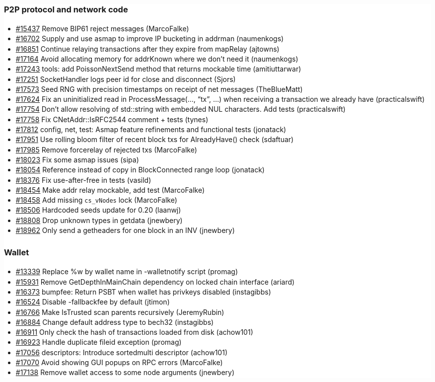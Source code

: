 ### P2P protocol and network code

  * [#15437](https://github.com/bitcoin/bitcoin/pull/15437) Remove BIP61 reject messages (MarcoFalke)
  * [#16702](https://github.com/bitcoin/bitcoin/pull/16702) Supply and use asmap to improve IP bucketing in addrman (naumenkogs)
  * [#16851](https://github.com/bitcoin/bitcoin/pull/16851) Continue relaying transactions after they expire from mapRelay (ajtowns)
  * [#17164](https://github.com/bitcoin/bitcoin/pull/17164) Avoid allocating memory for addrKnown where we don’t need it (naumenkogs)
  * [#17243](https://github.com/bitcoin/bitcoin/pull/17243) tools: add PoissonNextSend method that returns mockable time (amitiuttarwar)
  * [#17251](https://github.com/bitcoin/bitcoin/pull/17251) SocketHandler logs peer id for close and disconnect (Sjors)
  * [#17573](https://github.com/bitcoin/bitcoin/pull/17573) Seed RNG with precision timestamps on receipt of net messages (TheBlueMatt)
  * [#17624](https://github.com/bitcoin/bitcoin/pull/17624) Fix an uninitialized read in ProcessMessage(…, “tx”, …) when receiving a transaction we already have (practicalswift)
  * [#17754](https://github.com/bitcoin/bitcoin/pull/17754) Don’t allow resolving of std::string with embedded NUL characters. Add tests (practicalswift)
  * [#17758](https://github.com/bitcoin/bitcoin/pull/17758) Fix CNetAddr::IsRFC2544 comment + tests (tynes)
  * [#17812](https://github.com/bitcoin/bitcoin/pull/17812) config, net, test: Asmap feature refinements and functional tests (jonatack)
  * [#17951](https://github.com/bitcoin/bitcoin/pull/17951) Use rolling bloom filter of recent block txs for AlreadyHave() check (sdaftuar)
  * [#17985](https://github.com/bitcoin/bitcoin/pull/17985) Remove forcerelay of rejected txs (MarcoFalke)
  * [#18023](https://github.com/bitcoin/bitcoin/pull/18023) Fix some asmap issues (sipa)
  * [#18054](https://github.com/bitcoin/bitcoin/pull/18054) Reference instead of copy in BlockConnected range loop (jonatack)
  * [#18376](https://github.com/bitcoin/bitcoin/pull/18376) Fix use-after-free in tests (vasild)
  * [#18454](https://github.com/bitcoin/bitcoin/pull/18454) Make addr relay mockable, add test (MarcoFalke)
  * [#18458](https://github.com/bitcoin/bitcoin/pull/18458) Add missing `cs_vNodes` lock (MarcoFalke)
  * [#18506](https://github.com/bitcoin/bitcoin/pull/18506) Hardcoded seeds update for 0.20 (laanwj)
  * [#18808](https://github.com/bitcoin/bitcoin/pull/18808) Drop unknown types in getdata (jnewbery)
  * [#18962](https://github.com/bitcoin/bitcoin/pull/18962) Only send a getheaders for one block in an INV (jnewbery)

### Wallet

  * [#13339](https://github.com/bitcoin/bitcoin/pull/13339) Replace %w by wallet name in -walletnotify script (promag)
  * [#15931](https://github.com/bitcoin/bitcoin/pull/15931) Remove GetDepthInMainChain dependency on locked chain interface (ariard)
  * [#16373](https://github.com/bitcoin/bitcoin/pull/16373) bumpfee: Return PSBT when wallet has privkeys disabled (instagibbs)
  * [#16524](https://github.com/bitcoin/bitcoin/pull/16524) Disable -fallbackfee by default (jtimon)
  * [#16766](https://github.com/bitcoin/bitcoin/pull/16766) Make IsTrusted scan parents recursively (JeremyRubin)
  * [#16884](https://github.com/bitcoin/bitcoin/pull/16884) Change default address type to bech32 (instagibbs)
  * [#16911](https://github.com/bitcoin/bitcoin/pull/16911) Only check the hash of transactions loaded from disk (achow101)
  * [#16923](https://github.com/bitcoin/bitcoin/pull/16923) Handle duplicate fileid exception (promag)
  * [#17056](https://github.com/bitcoin/bitcoin/pull/17056) descriptors: Introduce sortedmulti descriptor (achow101)
  * [#17070](https://github.com/bitcoin/bitcoin/pull/17070) Avoid showing GUI popups on RPC errors (MarcoFalke)
  * [#17138](https://github.com/bitcoin/bitcoin/pull/17138) Remove wallet access to some node arguments (jnewbery)